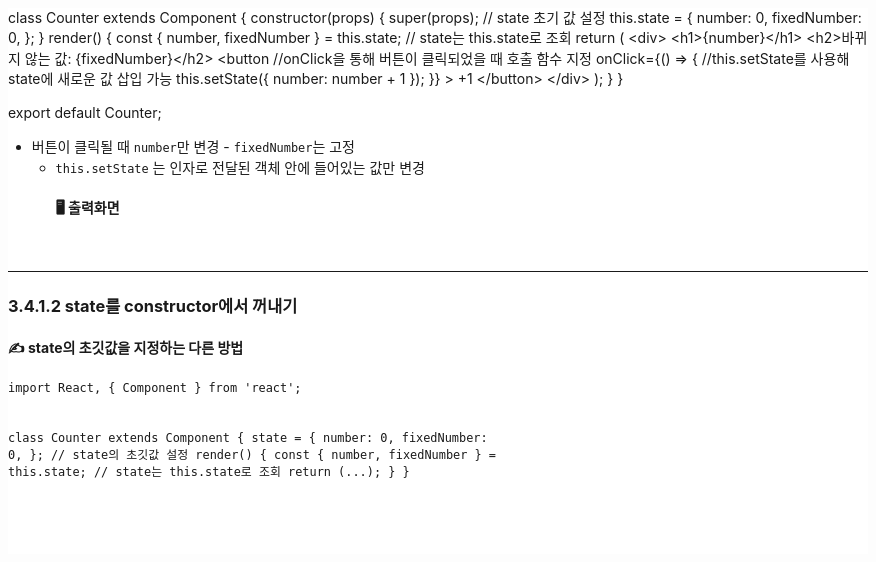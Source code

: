 class Counter extends Component {
    constructor(props) {
        super(props);
        // state 초기 값 설정
        this.state = {
            number: 0,
            fixedNumber: 0,
        };
    }
    render() {
        const { number, fixedNumber } = this.state; // state는 this.state로 조회
        return (
            &lt;div&gt;
                &lt;h1&gt;{number}&lt;/h1&gt;
                &lt;h2&gt;바뀌지 않는 값: {fixedNumber}&lt;/h2&gt;
                &lt;button
                    //onClick을 통해 버튼이 클릭되었을 때 호출 함수 지정
                    onClick={() =&gt; {
                        //this.setState를 사용해 state에 새로운 값 삽입 가능
                        this.setState({ number: number + 1 });
                    }}
                &gt;
                    +1
                &lt;/button&gt;
            &lt;/div&gt;
        );
    }
}

export default Counter;</code></pre>
<ul>
<li>버튼이 클릭될 때 <code>number</code>만 변경 - <code>fixedNumber</code>는 고정<ul>
<li><code>this.setState</code> 는 인자로 전달된 객체 안에 들어있는 값만 변경<h4 id="🖥️-출력화면">🖥️ 출력화면</h4>
</li>
</ul>
</li>
</ul>
<p><img alt="" src="https://velog.velcdn.com/images/junhyeok020630/post/239bfe8e-a62e-4c17-ad4e-dceb65c666ae/image.png" /></p>
<hr />
<h3 id="3412-state를-constructor에서-꺼내기">3.4.1.2 state를 constructor에서 꺼내기</h3>
<h4 id="✍️-state의-초깃값을-지정하는-다른-방법">✍️ state의 초깃값을 지정하는 다른 방법</h4>
<pre><code class="language-javascript">import React, { Component } from 'react';

class Counter extends Component {
    state = {
        number: 0,
        fixedNumber: 0,
    }; // state의 초깃값 설정
    render() {
        const { number, fixedNumber } = this.state; // state는 this.state로 조회
        return (...);
    }
}
